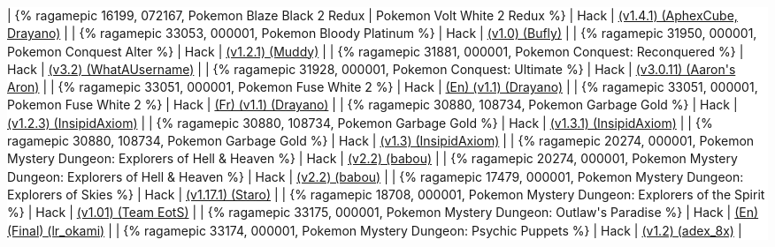 | {% ragamepic 16199, 072167, Pokemon Blaze Black 2 Redux                                                    | Pokemon Volt White 2 Redux %} | Hack                                                                                                                                                                                                        | [(v1.4.1) (AphexCube, Drayano)](https://github.com/RetroAchievements/RAPatches/raw/main/NDS/Hacks/Pokemon%20Black%20and%20White/16199-PokemonBlazeBlack2WhiteVolt2Redux.zip) |
| {% ragamepic 33053, 000001, Pokemon Bloody Platinum %}                                                     | Hack                          | [(v1.0) (Bufly)](https://github.com/RetroAchievements/RAPatches/raw/refs/heads/main/NDS/Hacks/Pokemon%20Platinum%20Version/33053-PokemonPlatinum-BloodyPlatinum.zip)                                        |
| {% ragamepic 31950, 000001, Pokemon Conquest Alter %}                                                      | Hack                          | [(v1.2.1) (Muddy)](https://github.com/RetroAchievements/RAPatches/raw/refs/heads/main/NDS/Hacks/Pokemon%20Conquest/31950-PokemonConquest-Alter.zip)                                                         |
| {% ragamepic 31881, 000001, Pokemon Conquest: Reconquered %}                                               | Hack                          | [(v3.2) (WhatAUsername)](https://github.com/RetroAchievements/RAPatches/raw/refs/heads/main/NDS/Hacks/Pokemon%20Conquest/31881-PokemonConquest-Reconquered.zip)                                             |
| {% ragamepic 31928, 000001, Pokemon Conquest: Ultimate %}                                                  | Hack                          | [(v3.0.11) (Aaron's Aron)](https://github.com/RetroAchievements/RAPatches/raw/refs/heads/main/NDS/Hacks/Pokemon%20Conquest/31928-PokemonConquest-Ultimate.zip)                                              |
| {% ragamepic 33051, 000001, Pokemon Fuse White 2 %}                                                        | Hack                          | [(En) (v1.1) (Drayano)](https://github.com/RetroAchievements/RAPatches/raw/refs/heads/main/NDS/Hacks/Pokemon%20Black%20and%20White/33051-PokemonWhite2-PokemonFuseWhite2.zip)                               |
| {% ragamepic 33051, 000001, Pokemon Fuse White 2 %}                                                        | Hack                          | [(Fr) (v1.1) (Drayano)](https://github.com/RetroAchievements/RAPatches/raw/refs/heads/main/NDS/Hacks/Pokemon%20Black%20and%20White/33051-PokemonWhite2-PokemonFuseWhite2.zip)                               |
| {% ragamepic 30880, 108734, Pokemon Garbage Gold %}                                                        | Hack                          | [(v1.2.3) (InsipidAxiom)](https://github.com/RetroAchievements/RAPatches/raw/refs/heads/main/NDS/Hacks/Pokemon%20HeartGold%20and%20SoulSilver/30880-PokemonHeartGold-GarbageGold.zip)                       |
| {% ragamepic 30880, 108734, Pokemon Garbage Gold %}                                                        | Hack                          | [(v1.3.1) (InsipidAxiom)](https://github.com/RetroAchievements/RAPatches/raw/refs/heads/main/NDS/Hacks/Pokemon%20HeartGold%20and%20SoulSilver/30880-PokemonHeartGold-GarbageGold.zip)                       |
| {% ragamepic 30880, 108734, Pokemon Garbage Gold %}                                                        | Hack                          | [(v1.3) (InsipidAxiom)](https://github.com/RetroAchievements/RAPatches/raw/refs/heads/main/NDS/Hacks/Pokemon%20HeartGold%20and%20SoulSilver/30880-PokemonHeartGold-GarbageGold.zip)                         |
| {% ragamepic 20274, 000001, Pokemon Mystery Dungeon: Explorers of Hell & Heaven %}                         | Hack                          | [(v2.2) (babou)](https://github.com/RetroAchievements/RAPatches/raw/refs/heads/main/NDS/Hacks/Pokemon%20Mystery%20Dungeon%20-%20Explorers%20of%20Sky/20274-PMD-ExplorersofHeavenandHell.zip)                |
| {% ragamepic 20274, 000001, Pokemon Mystery Dungeon: Explorers of Hell & Heaven %}                         | Hack                          | [(v2.2) (babou)](https://github.com/RetroAchievements/RAPatches/raw/refs/heads/main/NDS/Hacks/Pokemon%20Mystery%20Dungeon%20-%20Explorers%20of%20Sky/20274-PMD-ExplorersofHeavenandHell.zip)                |
| {% ragamepic 17479, 000001, Pokemon Mystery Dungeon: Explorers of Skies %}                                 | Hack                          | [(v1.17.1) (Staro)](https://github.com/RetroAchievements/RAPatches/raw/refs/heads/main/NDS/Hacks/Pokemon%20Mystery%20Dungeon%20-%20Explorers%20of%20Sky/17479-PMD-ExplorersofSkies.zip)                     |
| {% ragamepic 18708, 000001, Pokemon Mystery Dungeon: Explorers of the Spirit %}                            | Hack                          | [(v1.01) (Team EotS)](https://github.com/RetroAchievements/RAPatches/raw/refs/heads/main/NDS/Hacks/Pokemon%20Mystery%20Dungeon%20-%20Explorers%20of%20Sky/18708-PMD-ExplorersoftheSpirit.zip)               |
| {% ragamepic 33175, 000001, Pokemon Mystery Dungeon: Outlaw's Paradise %}                                  | Hack                          | [(En) (Final) (lr_okami)](https://github.com/RetroAchievements/RAPatches/raw/main/NDS/Hacks/Pokemon%20Mystery%20Dungeon%20-%20Explorers%20of%20Sky/33175-PMDEoS-OutlawsParadise.7z)                         |
| {% ragamepic 33174, 000001, Pokemon Mystery Dungeon: Psychic Puppets %}                                    | Hack                          | [(v1.2) (adex_8x)](https://github.com/RetroAchievements/RAPatches/raw/main/NDS/Hacks/Pokemon%20Mystery%20Dungeon%20-%20Explorers%20of%20Sky/33174-PMDEoS-PsychicPuppets.7z)                                 |